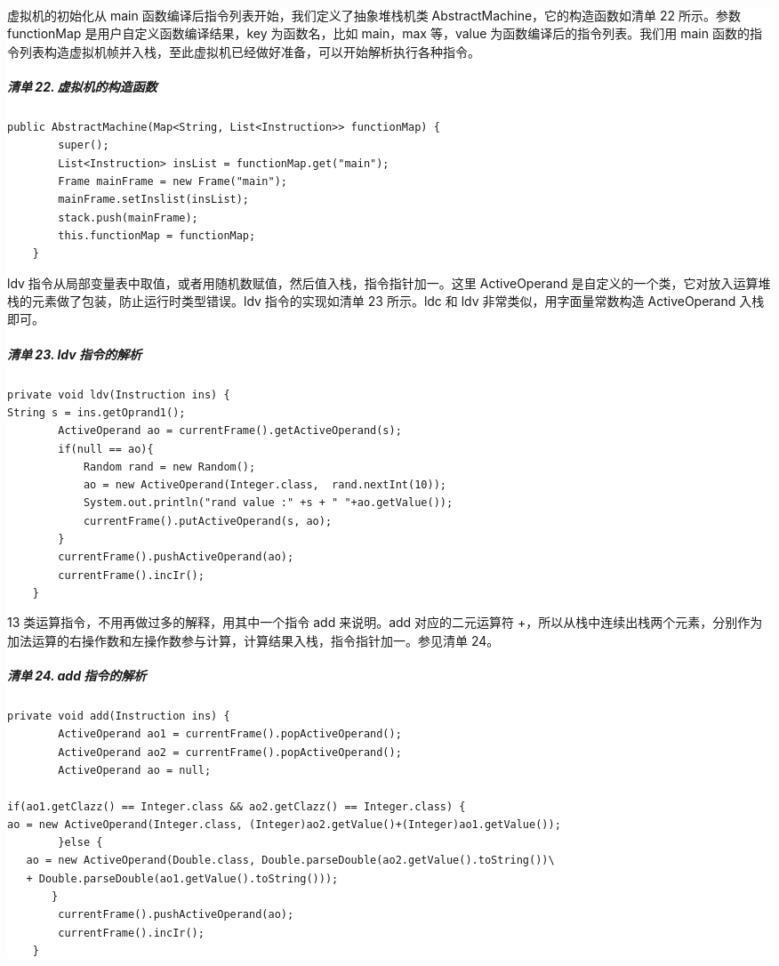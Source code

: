 虚拟机的初始化从 main 函数编译后指令列表开始，我们定义了抽象堆栈机类 AbstractMachine，它的构造函数如清单 22 所示。参数 functionMap 是用户自定义函数编译结果，key 为函数名，比如 main，max 等，value 为函数编译后的指令列表。我们用 main 函数的指令列表构造虚拟机帧并入栈，至此虚拟机已经做好准备，可以开始解析执行各种指令。

##### 清单 22\. 虚拟机的构造函数

```
public AbstractMachine(Map<String, List<Instruction>> functionMap) {
        super();
        List<Instruction> insList = functionMap.get("main");
        Frame mainFrame = new Frame("main");
        mainFrame.setInslist(insList);
        stack.push(mainFrame);
        this.functionMap = functionMap;
    }
```

ldv 指令从局部变量表中取值，或者用随机数赋值，然后值入栈，指令指针加一。这里 ActiveOperand 是自定义的一个类，它对放入运算堆栈的元素做了包装，防止运行时类型错误。ldv 指令的实现如清单 23 所示。ldc 和 ldv 非常类似，用字面量常数构造 ActiveOperand 入栈即可。

##### 清单 23\. ldv 指令的解析

```
private void ldv(Instruction ins) {
String s = ins.getOprand1();
        ActiveOperand ao = currentFrame().getActiveOperand(s);
        if(null == ao){
            Random rand = new Random();
            ao = new ActiveOperand(Integer.class,  rand.nextInt(10));
            System.out.println("rand value :" +s + " "+ao.getValue());
            currentFrame().putActiveOperand(s, ao);
        }
        currentFrame().pushActiveOperand(ao);
        currentFrame().incIr();
    }
```

13 类运算指令，不用再做过多的解释，用其中一个指令 add 来说明。add 对应的二元运算符 +，所以从栈中连续出栈两个元素，分别作为加法运算的右操作数和左操作数参与计算，计算结果入栈，指令指针加一。参见清单 24。

##### 清单 24\. add 指令的解析

```
private void add(Instruction ins) {
        ActiveOperand ao1 = currentFrame().popActiveOperand();
        ActiveOperand ao2 = currentFrame().popActiveOperand();
        ActiveOperand ao = null;
        
if(ao1.getClazz() == Integer.class && ao2.getClazz() == Integer.class) {
ao = new ActiveOperand(Integer.class, (Integer)ao2.getValue()+(Integer)ao1.getValue());
        }else {
   ao = new ActiveOperand(Double.class, Double.parseDouble(ao2.getValue().toString())\
   + Double.parseDouble(ao1.getValue().toString()));
       }
        currentFrame().pushActiveOperand(ao);
        currentFrame().incIr();       
    }
```
